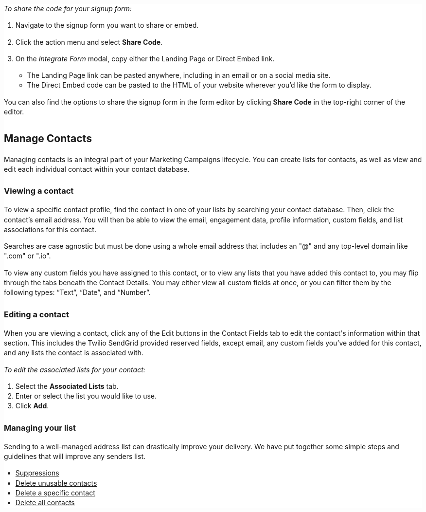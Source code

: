 *To share the code for your signup form:*

1. Navigate to the signup form you want to share or embed.
1. Click the action menu and select **Share Code**.
1. On the *Integrate Form* modal, copy either the Landing Page or Direct Embed link. 

   * The Landing Page link can be pasted anywhere, including in an email or on a social media site.
   * The Direct Embed code can be pasted to the HTML of your website wherever you’d like the form to display.

You can also find the options to share the signup form in the form editor by clicking **Share Code** in the top-right corner of the editor. 

## Manage Contacts

Managing contacts is an integral part of your Marketing Campaigns lifecycle. You can create lists for contacts, as well as view and edit each individual contact within your contact database.

### 	Viewing a contact

To view a specific contact profile, find the contact in one of your lists by searching your contact database. Then, click the contact’s email address. You will then be able to view the email, engagement data, profile information, custom fields, and list associations for this contact.

<call-out>

Searches are case agnostic but must be done using a whole email address that includes an "@" and any top-level domain like ".com" or ".io".

</call-out>

To view any custom fields you have assigned to this contact, or to view any lists that you have added this contact to, you may flip through the tabs beneath the Contact Details. You may either view all custom fields at once, or you can filter them by the following types: “Text”, “Date”, and “Number”.

### 	Editing a contact

When you are viewing a contact, click any of the Edit buttons in the Contact Fields tab to edit the contact's information within that section. This includes the Twilio SendGrid provided reserved fields, except email, any custom fields you’ve added for this contact, and any lists the contact is associated with.

*To edit the associated lists for your contact:*

1. Select the **Associated Lists** tab.
2. Enter or select the list you would like to use.
3. Click **Add**.

### 	Managing your list

Sending to a well-managed address list can drastically improve your delivery. We have put together some simple steps and guidelines that will improve any senders list.

* [Suppressions](#identifying-suppressions)
* [Delete unusable contacts](#delete-unusable-contacts)
* [Delete a specific contact](#delete-a-specific-contact)
* [Delete all contacts](#delete-all-contacts)
